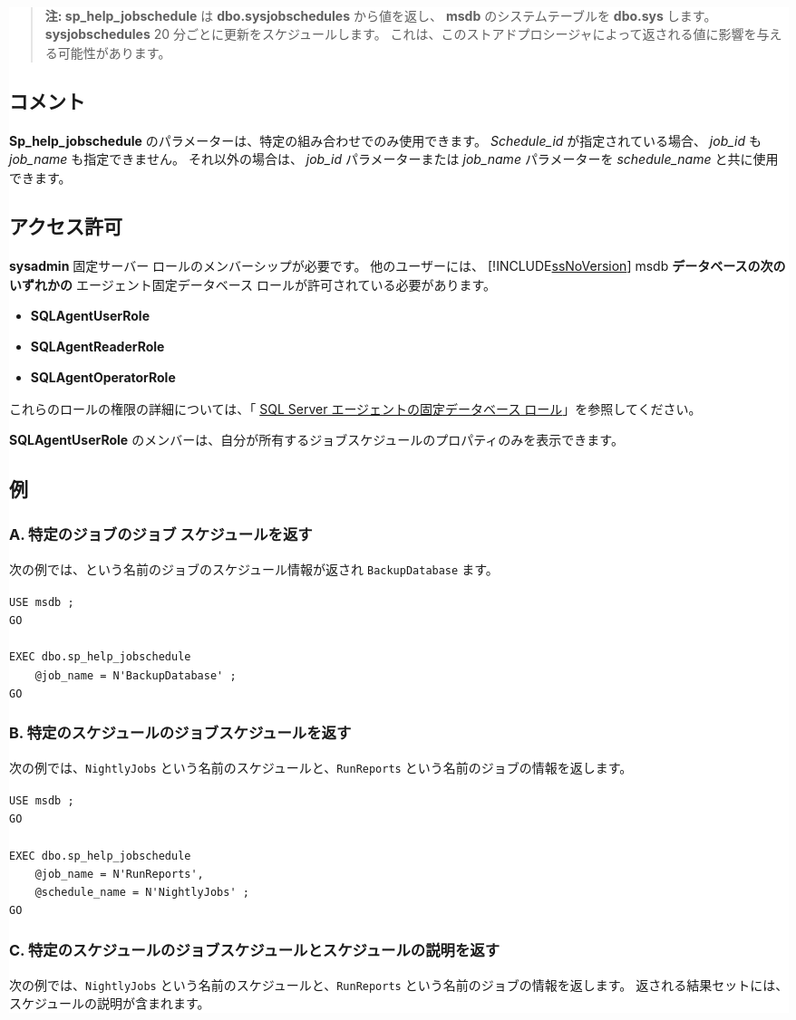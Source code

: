 > **注: sp_help_jobschedule** は **dbo.sysjobschedules** から値を返し、 **msdb** のシステムテーブルを **dbo.sys** します。 **sysjobschedules** 20 分ごとに更新をスケジュールします。 これは、このストアドプロシージャによって返される値に影響を与える可能性があります。  
  
## <a name="remarks"></a>コメント  
 **Sp_help_jobschedule** のパラメーターは、特定の組み合わせでのみ使用できます。 *Schedule_id* が指定されている場合、 *job_id* も *job_name* も指定できません。 それ以外の場合は、 *job_id* パラメーターまたは *job_name* パラメーターを *schedule_name* と共に使用できます。  
  
## <a name="permissions"></a>アクセス許可  
 **sysadmin** 固定サーバー ロールのメンバーシップが必要です。 他のユーザーには、 [!INCLUDE[ssNoVersion](../../includes/ssnoversion-md.md)] msdb **データベースの次のいずれかの** エージェント固定データベース ロールが許可されている必要があります。  
  
-   **SQLAgentUserRole**  
  
-   **SQLAgentReaderRole**  
  
-   **SQLAgentOperatorRole**  
  
 これらのロールの権限の詳細については、「 [SQL Server エージェントの固定データベース ロール](../../ssms/agent/sql-server-agent-fixed-database-roles.md)」を参照してください。  
  
 **SQLAgentUserRole** のメンバーは、自分が所有するジョブスケジュールのプロパティのみを表示できます。  
  
## <a name="examples"></a>例  
  
### <a name="a-returning-the-job-schedule-for-a-specific-job"></a>A. 特定のジョブのジョブ スケジュールを返す  
 次の例では、という名前のジョブのスケジュール情報が返され `BackupDatabase` ます。  
  
```  
USE msdb ;  
GO  
  
EXEC dbo.sp_help_jobschedule  
    @job_name = N'BackupDatabase' ;  
GO  
```  
  
### <a name="b-returning-the-job-schedule-for-a-specific-schedule"></a>B. 特定のスケジュールのジョブスケジュールを返す  
 次の例では、`NightlyJobs` という名前のスケジュールと、`RunReports` という名前のジョブの情報を返します。  
  
```  
USE msdb ;  
GO  
  
EXEC dbo.sp_help_jobschedule   
    @job_name = N'RunReports',  
    @schedule_name = N'NightlyJobs' ;  
GO  
```  
  
### <a name="c-returning-the-job-schedule-and-schedule-description-for-a-specific-schedule"></a>C. 特定のスケジュールのジョブスケジュールとスケジュールの説明を返す  
 次の例では、`NightlyJobs` という名前のスケジュールと、`RunReports` という名前のジョブの情報を返します。 返される結果セットには、スケジュールの説明が含まれます。  
  